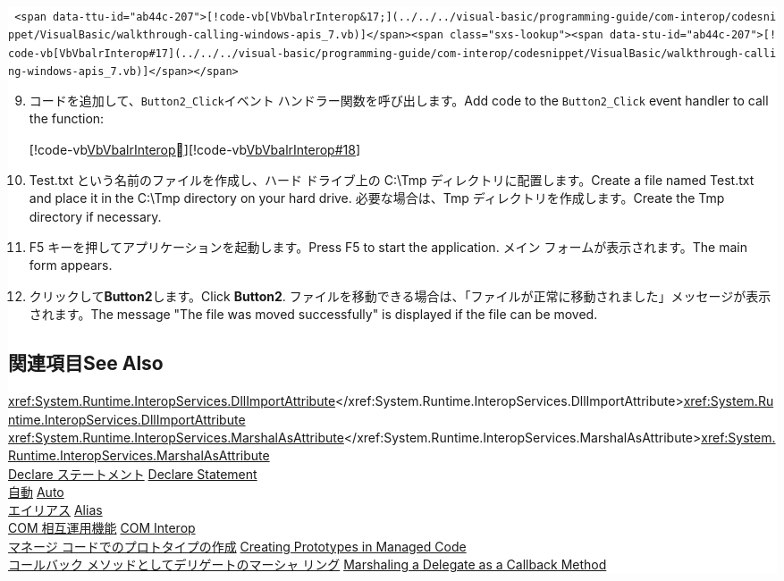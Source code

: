      <span data-ttu-id="ab44c-207">[!code-vb[VbVbalrInterop&17;](../../../visual-basic/programming-guide/com-interop/codesnippet/VisualBasic/walkthrough-calling-windows-apis_7.vb)]</span><span class="sxs-lookup"><span data-stu-id="ab44c-207">[!code-vb[VbVbalrInterop#17](../../../visual-basic/programming-guide/com-interop/codesnippet/VisualBasic/walkthrough-calling-windows-apis_7.vb)]</span></span>  
  
9. <span data-ttu-id="ab44c-208">コードを追加して、`Button2_Click`イベント ハンドラー関数を呼び出します。</span><span class="sxs-lookup"><span data-stu-id="ab44c-208">Add code to the `Button2_Click` event handler to call the function:</span></span>  
  
     <span data-ttu-id="ab44c-209">[!code-vb[VbVbalrInterop&#18;](../../../visual-basic/programming-guide/com-interop/codesnippet/VisualBasic/walkthrough-calling-windows-apis_8.vb)]</span><span class="sxs-lookup"><span data-stu-id="ab44c-209">[!code-vb[VbVbalrInterop#18](../../../visual-basic/programming-guide/com-interop/codesnippet/VisualBasic/walkthrough-calling-windows-apis_8.vb)]</span></span>  
  
10. <span data-ttu-id="ab44c-210">Test.txt という名前のファイルを作成し、ハード ドライブ上の C:\Tmp ディレクトリに配置します。</span><span class="sxs-lookup"><span data-stu-id="ab44c-210">Create a file named Test.txt and place it in the C:\Tmp directory on your hard drive.</span></span> <span data-ttu-id="ab44c-211">必要な場合は、Tmp ディレクトリを作成します。</span><span class="sxs-lookup"><span data-stu-id="ab44c-211">Create the Tmp directory if necessary.</span></span>  
  
11. <span data-ttu-id="ab44c-212">F5 キーを押してアプリケーションを起動します。</span><span class="sxs-lookup"><span data-stu-id="ab44c-212">Press F5 to start the application.</span></span> <span data-ttu-id="ab44c-213">メイン フォームが表示されます。</span><span class="sxs-lookup"><span data-stu-id="ab44c-213">The main form appears.</span></span>  
  
12. <span data-ttu-id="ab44c-214">クリックして**Button2**します。</span><span class="sxs-lookup"><span data-stu-id="ab44c-214">Click **Button2**.</span></span> <span data-ttu-id="ab44c-215">ファイルを移動できる場合は、「ファイルが正常に移動されました」メッセージが表示されます。</span><span class="sxs-lookup"><span data-stu-id="ab44c-215">The message "The file was moved successfully" is displayed if the file can be moved.</span></span>  
  
## <a name="see-also"></a><span data-ttu-id="ab44c-216">関連項目</span><span class="sxs-lookup"><span data-stu-id="ab44c-216">See Also</span></span>  
 <span data-ttu-id="ab44c-217"><xref:System.Runtime.InteropServices.DllImportAttribute></xref:System.Runtime.InteropServices.DllImportAttribute></span><span class="sxs-lookup"><span data-stu-id="ab44c-217"><xref:System.Runtime.InteropServices.DllImportAttribute></span></span>   
 <span data-ttu-id="ab44c-218"><xref:System.Runtime.InteropServices.MarshalAsAttribute></xref:System.Runtime.InteropServices.MarshalAsAttribute></span><span class="sxs-lookup"><span data-stu-id="ab44c-218"><xref:System.Runtime.InteropServices.MarshalAsAttribute></span></span>   
<span data-ttu-id="ab44c-219"> [Declare ステートメント](../../../visual-basic/language-reference/statements/declare-statement.md) </span><span class="sxs-lookup"><span data-stu-id="ab44c-219"> [Declare Statement](../../../visual-basic/language-reference/statements/declare-statement.md) </span></span>  
<span data-ttu-id="ab44c-220"> [自動](../../../visual-basic/language-reference/modifiers/auto.md) </span><span class="sxs-lookup"><span data-stu-id="ab44c-220"> [Auto](../../../visual-basic/language-reference/modifiers/auto.md) </span></span>  
<span data-ttu-id="ab44c-221"> [エイリアス](../../../visual-basic/language-reference/statements/alias-clause.md) </span><span class="sxs-lookup"><span data-stu-id="ab44c-221"> [Alias](../../../visual-basic/language-reference/statements/alias-clause.md) </span></span>  
<span data-ttu-id="ab44c-222"> [COM 相互運用機能](../../../visual-basic/programming-guide/com-interop/index.md) </span><span class="sxs-lookup"><span data-stu-id="ab44c-222"> [COM Interop](../../../visual-basic/programming-guide/com-interop/index.md) </span></span>  
<span data-ttu-id="ab44c-223"> [マネージ コードでのプロトタイプの作成](http://msdn.microsoft.com/library/ecdcf25d-cae3-4f07-a2b6-8397ac6dc42d) </span><span class="sxs-lookup"><span data-stu-id="ab44c-223"> [Creating Prototypes in Managed Code](http://msdn.microsoft.com/library/ecdcf25d-cae3-4f07-a2b6-8397ac6dc42d) </span></span>  
<span data-ttu-id="ab44c-224"> [コールバック メソッドとしてデリゲートのマーシャ リング](http://msdn.microsoft.com/library/6ddd7866-9804-4571-84de-83f5cc017a5a)</span><span class="sxs-lookup"><span data-stu-id="ab44c-224"> [Marshaling a Delegate as a Callback Method](http://msdn.microsoft.com/library/6ddd7866-9804-4571-84de-83f5cc017a5a)</span></span>
